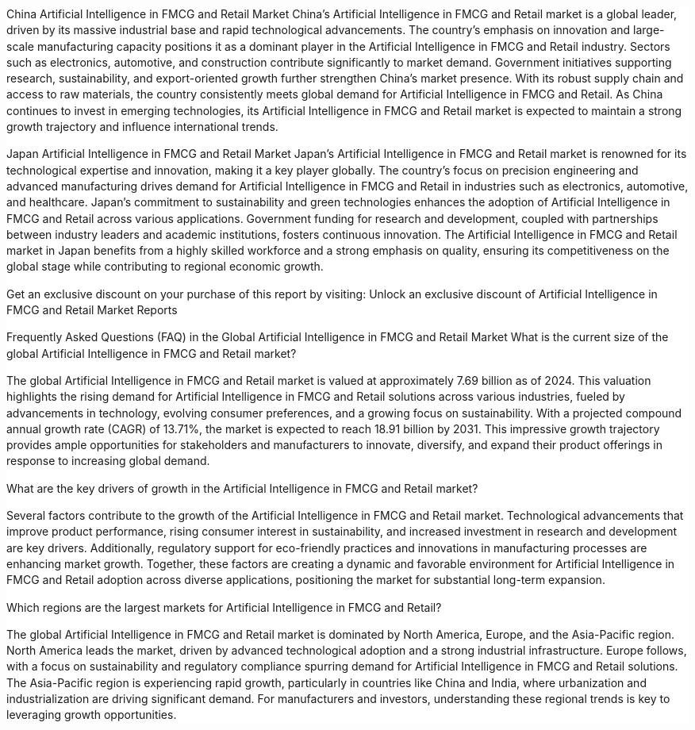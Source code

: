 China Artificial Intelligence in FMCG and Retail Market
China’s Artificial Intelligence in FMCG and Retail market is a global leader, driven by its massive industrial base and rapid technological advancements. The country’s emphasis on innovation and large-scale manufacturing capacity positions it as a dominant player in the Artificial Intelligence in FMCG and Retail industry. Sectors such as electronics, automotive, and construction contribute significantly to market demand. Government initiatives supporting research, sustainability, and export-oriented growth further strengthen China’s market presence. With its robust supply chain and access to raw materials, the country consistently meets global demand for Artificial Intelligence in FMCG and Retail. As China continues to invest in emerging technologies, its Artificial Intelligence in FMCG and Retail market is expected to maintain a strong growth trajectory and influence international trends.

Japan Artificial Intelligence in FMCG and Retail Market
Japan’s Artificial Intelligence in FMCG and Retail market is renowned for its technological expertise and innovation, making it a key player globally. The country’s focus on precision engineering and advanced manufacturing drives demand for Artificial Intelligence in FMCG and Retail in industries such as electronics, automotive, and healthcare. Japan’s commitment to sustainability and green technologies enhances the adoption of Artificial Intelligence in FMCG and Retail across various applications. Government funding for research and development, coupled with partnerships between industry leaders and academic institutions, fosters continuous innovation. The Artificial Intelligence in FMCG and Retail market in Japan benefits from a highly skilled workforce and a strong emphasis on quality, ensuring its competitiveness on the global stage while contributing to regional economic growth.

Get an exclusive discount on your purchase of this report by visiting: Unlock an exclusive discount of Artificial Intelligence in FMCG and Retail Market Reports 

Frequently Asked Questions (FAQ) in the Global Artificial Intelligence in FMCG and Retail Market
What is the current size of the global Artificial Intelligence in FMCG and Retail market?

The global Artificial Intelligence in FMCG and Retail market is valued at approximately 7.69 billion as of 2024. This valuation highlights the rising demand for Artificial Intelligence in FMCG and Retail solutions across various industries, fueled by advancements in technology, evolving consumer preferences, and a growing focus on sustainability. With a projected compound annual growth rate (CAGR) of 13.71%, the market is expected to reach 18.91 billion by 2031. This impressive growth trajectory provides ample opportunities for stakeholders and manufacturers to innovate, diversify, and expand their product offerings in response to increasing global demand.

What are the key drivers of growth in the Artificial Intelligence in FMCG and Retail market?

Several factors contribute to the growth of the Artificial Intelligence in FMCG and Retail market. Technological advancements that improve product performance, rising consumer interest in sustainability, and increased investment in research and development are key drivers. Additionally, regulatory support for eco-friendly practices and innovations in manufacturing processes are enhancing market growth. Together, these factors are creating a dynamic and favorable environment for Artificial Intelligence in FMCG and Retail adoption across diverse applications, positioning the market for substantial long-term expansion.

Which regions are the largest markets for Artificial Intelligence in FMCG and Retail?

The global Artificial Intelligence in FMCG and Retail market is dominated by North America, Europe, and the Asia-Pacific region. North America leads the market, driven by advanced technological adoption and a strong industrial infrastructure. Europe follows, with a focus on sustainability and regulatory compliance spurring demand for Artificial Intelligence in FMCG and Retail solutions. The Asia-Pacific region is experiencing rapid growth, particularly in countries like China and India, where urbanization and industrialization are driving significant demand. For manufacturers and investors, understanding these regional trends is key to leveraging growth opportunities.
